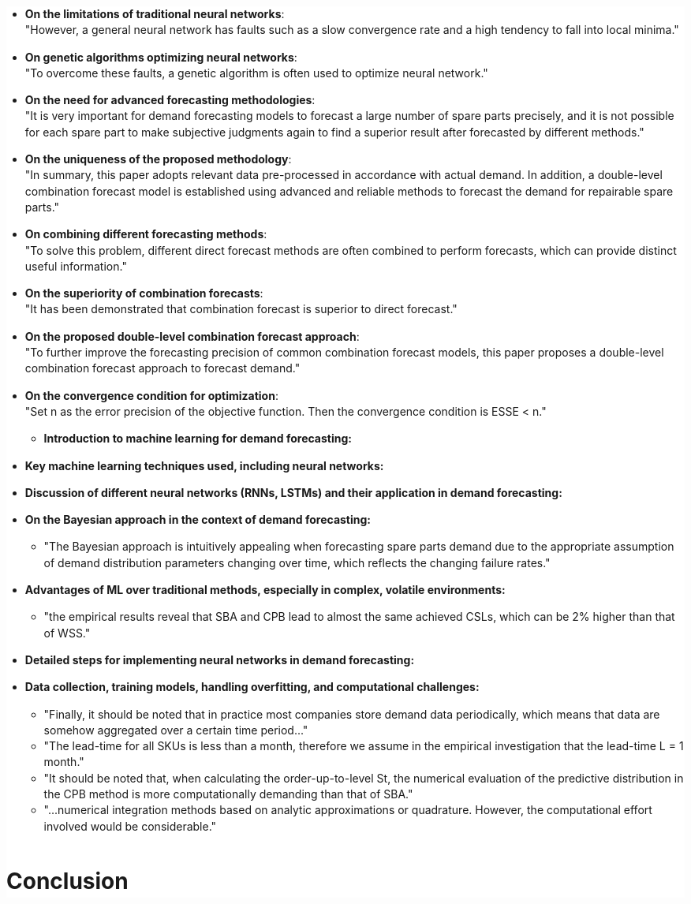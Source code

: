 - **On the limitations of traditional neural networks**:  
    "However, a general neural network has faults such as a slow convergence rate and a high tendency to fall into local minima."
    
- **On genetic algorithms optimizing neural networks**:  
    "To overcome these faults, a genetic algorithm is often used to optimize neural network."
- **On the need for advanced forecasting methodologies**:  
    "It is very important for demand forecasting models to forecast a large number of spare parts precisely, and it is not possible for each spare part to make subjective judgments again to find a superior result after forecasted by different methods."
    
- **On the uniqueness of the proposed methodology**:  
    "In summary, this paper adopts relevant data pre-processed in accordance with actual demand. In addition, a double-level combination forecast model is established using advanced and reliable methods to forecast the demand for repairable spare parts."
    
- **On combining different forecasting methods**:  
    "To solve this problem, different direct forecast methods are often combined to perform forecasts, which can provide distinct useful information."
    
- **On the superiority of combination forecasts**:  
    "It has been demonstrated that combination forecast is superior to direct forecast."
    
- **On the proposed double-level combination forecast approach**:  
    "To further improve the forecasting precision of common combination forecast models, this paper proposes a double-level combination forecast approach to forecast demand."
    
- **On the convergence condition for optimization**:  
    "Set n as the error precision of the objective function. Then the convergence condition is ESSE < n."
    - **Introduction to machine learning for demand forecasting:**
- **Key machine learning techniques used, including neural networks:**
- **Discussion of different neural networks (RNNs, LSTMs) and their application in demand forecasting:**
- **On the Bayesian approach in the context of demand forecasting:**
    - "The Bayesian approach is intuitively appealing when forecasting spare parts demand due to the appropriate assumption of demand distribution parameters changing over time, which reflects the changing failure rates."
- **Advantages of ML over traditional methods, especially in complex, volatile environments:**
    - "the empirical results reveal that SBA and CPB lead to almost the same achieved CSLs, which can be 2% higher than that of WSS."



- **Detailed steps for implementing neural networks in demand forecasting:**
- **Data collection, training models, handling overfitting, and computational challenges:**
    - "Finally, it should be noted that in practice most companies store demand data periodically, which means that data are somehow aggregated over a certain time period..."
    - "The lead-time for all SKUs is less than a month, therefore we assume in the empirical investigation that the lead-time L = 1 month."
    - "It should be noted that, when calculating the order-up-to-level St, the numerical evaluation of the predictive distribution in the CPB method is more computationally demanding than that of SBA."
    - "...numerical integration methods based on analytic approximations or quadrature. However, the computational effort involved would be considerable."

# Conclusion

